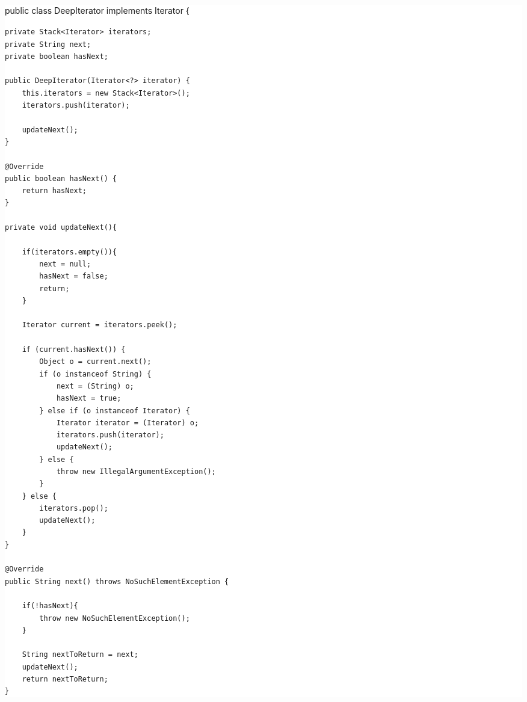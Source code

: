 public class DeepIterator implements Iterator<String> {

    private Stack<Iterator> iterators;
    private String next;
    private boolean hasNext;

    public DeepIterator(Iterator<?> iterator) {
        this.iterators = new Stack<Iterator>();
        iterators.push(iterator);

        updateNext();
    }

    @Override
    public boolean hasNext() {
        return hasNext;
    }

    private void updateNext(){

        if(iterators.empty()){
            next = null;
            hasNext = false;
            return;
        }

        Iterator current = iterators.peek();

        if (current.hasNext()) {
            Object o = current.next();
            if (o instanceof String) {
                next = (String) o;
                hasNext = true;
            } else if (o instanceof Iterator) {
                Iterator iterator = (Iterator) o;
                iterators.push(iterator);
                updateNext();
            } else {
                throw new IllegalArgumentException();
            }
        } else {
            iterators.pop();
            updateNext();
        }
    }

    @Override
    public String next() throws NoSuchElementException {

        if(!hasNext){
            throw new NoSuchElementException();
        }

        String nextToReturn = next;
        updateNext();
        return nextToReturn;
    }
